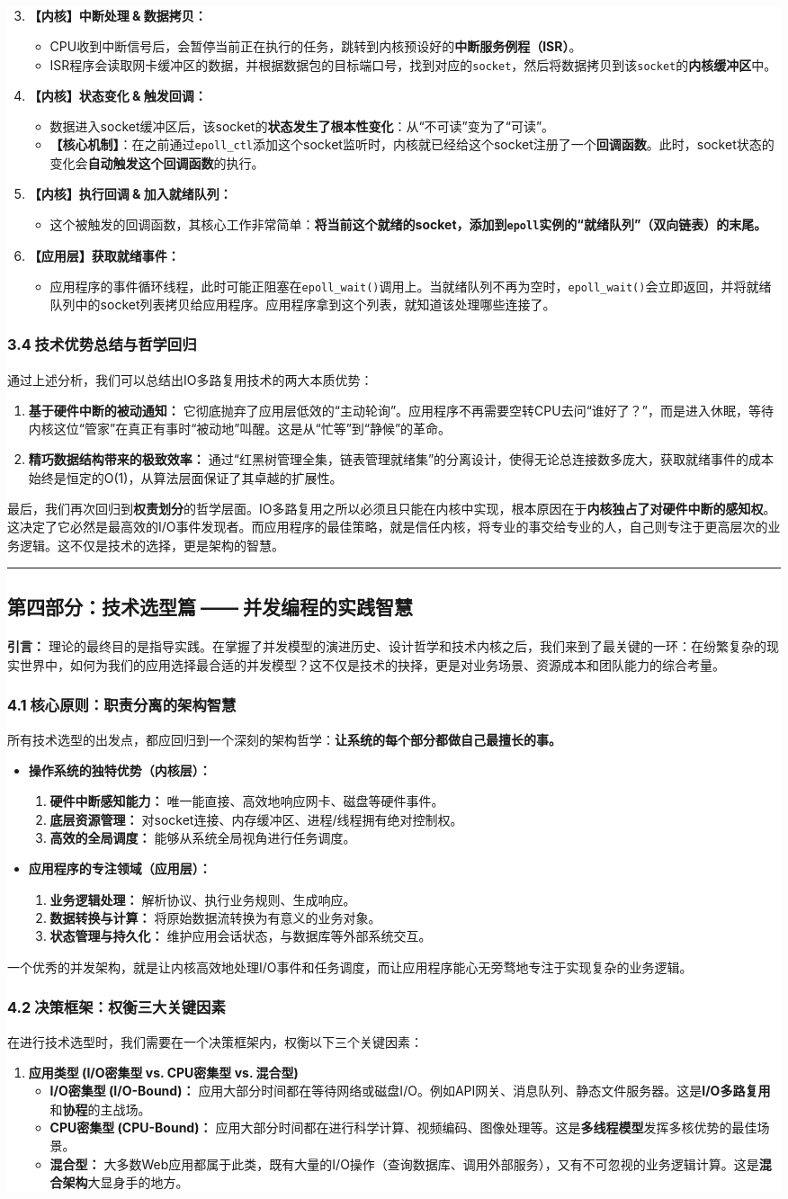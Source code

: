 3.  **【内核】中断处理 & 数据拷贝：**
    *   CPU收到中断信号后，会暂停当前正在执行的任务，跳转到内核预设好的**中断服务例程（ISR）**。
    *   ISR程序会读取网卡缓冲区的数据，并根据数据包的目标端口号，找到对应的`socket`，然后将数据拷贝到该`socket`的**内核缓冲区**中。

4.  **【内核】状态变化 & 触发回调：**
    *   数据进入socket缓冲区后，该socket的**状态发生了根本性变化**：从“不可读”变为了“可读”。
    *   **【核心机制】**：在之前通过`epoll_ctl`添加这个socket监听时，内核就已经给这个socket注册了一个**回调函数**。此时，socket状态的变化会**自动触发这个回调函数**的执行。

5.  **【内核】执行回调 & 加入就绪队列：**
    *   这个被触发的回调函数，其核心工作非常简单：**将当前这个就绪的socket，添加到`epoll`实例的“就绪队列”（双向链表）的末尾。**

6.  **【应用层】获取就绪事件：**
    *   应用程序的事件循环线程，此时可能正阻塞在`epoll_wait()`调用上。当就绪队列不再为空时，`epoll_wait()`会立即返回，并将就绪队列中的socket列表拷贝给应用程序。应用程序拿到这个列表，就知道该处理哪些连接了。

### **3.4 技术优势总结与哲学回归**

通过上述分析，我们可以总结出IO多路复用技术的两大本质优势：

1.  **基于硬件中断的被动通知：** 它彻底抛弃了应用层低效的“主动轮询”。应用程序不再需要空转CPU去问“谁好了？”，而是进入休眠，等待内核这位“管家”在真正有事时“被动地”叫醒。这是从“忙等”到“静候”的革命。

2.  **精巧数据结构带来的极致效率：** 通过“红黑树管理全集，链表管理就绪集”的分离设计，使得无论总连接数多庞大，获取就绪事件的成本始终是恒定的O(1)，从算法层面保证了其卓越的扩展性。

最后，我们再次回归到**权责划分**的哲学层面。IO多路复用之所以必须且只能在内核中实现，根本原因在于**内核独占了对硬件中断的感知权**。这决定了它必然是最高效的I/O事件发现者。而应用程序的最佳策略，就是信任内核，将专业的事交给专业的人，自己则专注于更高层次的业务逻辑。这不仅是技术的选择，更是架构的智慧。

---

## **第四部分：技术选型篇 —— 并发编程的实践智慧**

**引言：** 理论的最终目的是指导实践。在掌握了并发模型的演进历史、设计哲学和技术内核之后，我们来到了最关键的一环：在纷繁复杂的现实世界中，如何为我们的应用选择最合适的并发模型？这不仅是技术的抉择，更是对业务场景、资源成本和团队能力的综合考量。

### **4.1 核心原则：职责分离的架构智慧**

所有技术选型的出发点，都应回归到一个深刻的架构哲学：**让系统的每个部分都做自己最擅长的事。**

*   **操作系统的独特优势（内核层）：**
    1.  **硬件中断感知能力：** 唯一能直接、高效地响应网卡、磁盘等硬件事件。
    2.  **底层资源管理：** 对socket连接、内存缓冲区、进程/线程拥有绝对控制权。
    3.  **高效的全局调度：** 能够从系统全局视角进行任务调度。

*   **应用程序的专注领域（应用层）：**
    1.  **业务逻辑处理：** 解析协议、执行业务规则、生成响应。
    2.  **数据转换与计算：** 将原始数据流转换为有意义的业务对象。
    3.  **状态管理与持久化：** 维护应用会话状态，与数据库等外部系统交互。

一个优秀的并发架构，就是让内核高效地处理I/O事件和任务调度，而让应用程序能心无旁骛地专注于实现复杂的业务逻辑。

### **4.2 决策框架：权衡三大关键因素**

在进行技术选型时，我们需要在一个决策框架内，权衡以下三个关键因素：

1.  **应用类型 (I/O密集型 vs. CPU密集型 vs. 混合型)**
    *   **I/O密集型 (I/O-Bound)：** 应用大部分时间都在等待网络或磁盘I/O。例如API网关、消息队列、静态文件服务器。这是**I/O多路复用**和**协程**的主战场。
    *   **CPU密集型 (CPU-Bound)：** 应用大部分时间都在进行科学计算、视频编码、图像处理等。这是**多线程模型**发挥多核优势的最佳场景。
    *   **混合型：** 大多数Web应用都属于此类，既有大量的I/O操作（查询数据库、调用外部服务），又有不可忽视的业务逻辑计算。这是**混合架构**大显身手的地方。
